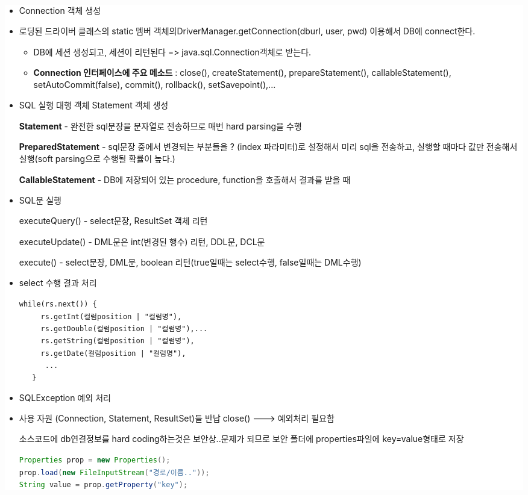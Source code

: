 - Connection 객체 생성

- 로딩된 드라이버 클래스의 static 멤버 객체의DriverManager.getConnection(dburl, user, pwd) 이용해서
  DB에 connect한다.

  - DB에 세션 생성되고, 세션이 리턴된다 => java.sql.Connection객체로 받는다.

  - **Connection 인터페이스에 주요 메소드** : close(), createStatement(), prepareStatement(), callableStatement(), setAutoCommit(false), commit(), rollback(), setSavepoint(),...

- SQL 실행 대행 객체 Statement 객체 생성

  **Statement** - 완전한 sql문장을 문자열로 전송하므로 매번 hard parsing을 수행

  **PreparedStatement** - sql문장 중에서 변경되는 부분들을 ? (index 파라미터)로 설정해서 미리 sql을 전송하고, 실행할 때마다 값만 전송해서 실행(soft parsing으로 수행될 확률이 높다.)

  **CallableStatement** - DB에 저장되어 있는 procedure, function을 호출해서 결과를 받을 때

- SQL문 실행

  executeQuery() - select문장, ResultSet 객체 리턴

  executeUpdate() - DML문은 int(변경된 행수) 리턴, DDL문, DCL문

  execute() - select문장, DML문, boolean 리턴(true일때는 select수행, false일때는 DML수행)

- select 수행 결과 처리

  ```
  while(rs.next()) {
       rs.getInt(컬럼position | "컬럼명"),
       rs.getDouble(컬럼position | "컬럼명"),...
       rs.getString(컬럼position | "컬럼명"),
       rs.getDate(컬럼position | "컬럼명"),
        ...
     }
  ```

- SQLException 예외 처리

- 사용 자원 (Connection, Statement, ResultSet)들 반납 close() ---> 예외처리 필요함

  소스코드에 db연결정보를 hard coding하는것은 보안상..문제가 되므로
  보안 폴더에 properties파일에 key=value형태로 저장

  ```java
  Properties prop = new Properties();
  prop.load(new FileInputStream("경로/이름.."));
  String value = prop.getProperty("key");
  ```

  

